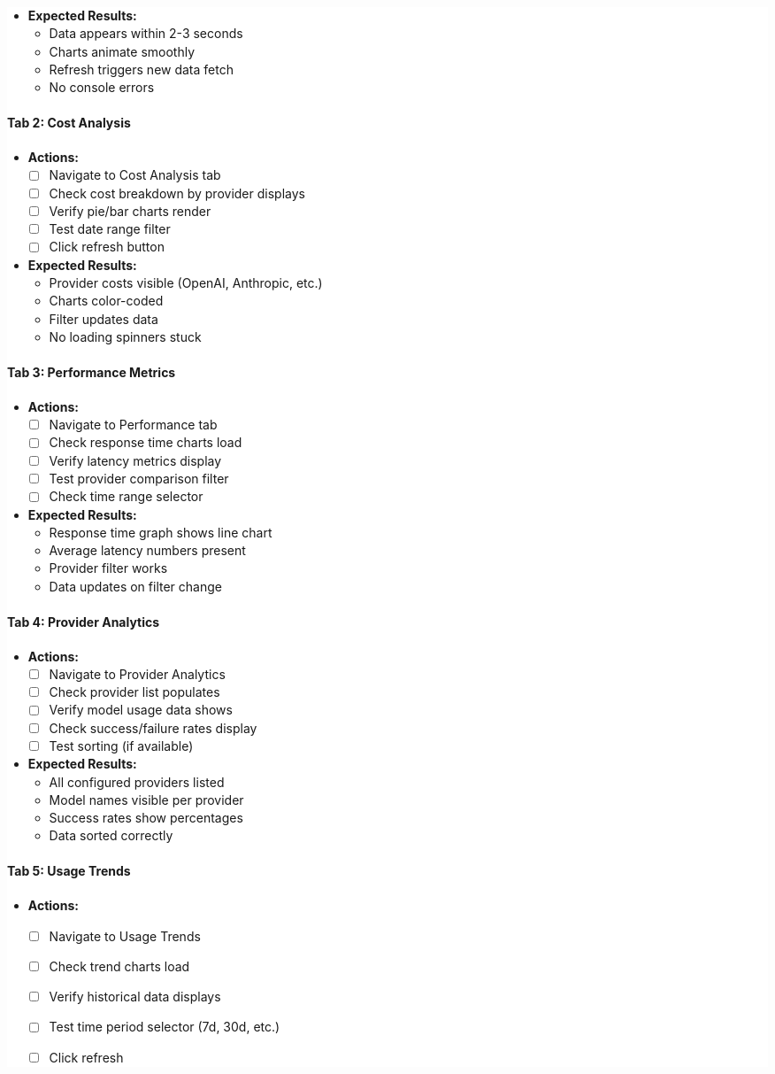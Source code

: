 - **Expected Results:**
  - Data appears within 2-3 seconds
  - Charts animate smoothly
  - Refresh triggers new data fetch
  - No console errors

#### Tab 2: Cost Analysis
- **Actions:**
  - [ ] Navigate to Cost Analysis tab
  - [ ] Check cost breakdown by provider displays
  - [ ] Verify pie/bar charts render
  - [ ] Test date range filter
  - [ ] Click refresh button
  
- **Expected Results:**
  - Provider costs visible (OpenAI, Anthropic, etc.)
  - Charts color-coded
  - Filter updates data
  - No loading spinners stuck

#### Tab 3: Performance Metrics
- **Actions:**
  - [ ] Navigate to Performance tab
  - [ ] Check response time charts load
  - [ ] Verify latency metrics display
  - [ ] Test provider comparison filter
  - [ ] Check time range selector
  
- **Expected Results:**
  - Response time graph shows line chart
  - Average latency numbers present
  - Provider filter works
  - Data updates on filter change

#### Tab 4: Provider Analytics
- **Actions:**
  - [ ] Navigate to Provider Analytics
  - [ ] Check provider list populates
  - [ ] Verify model usage data shows
  - [ ] Check success/failure rates display
  - [ ] Test sorting (if available)
  
- **Expected Results:**
  - All configured providers listed
  - Model names visible per provider
  - Success rates show percentages
  - Data sorted correctly

#### Tab 5: Usage Trends
- **Actions:**
  - [ ] Navigate to Usage Trends
  - [ ] Check trend charts load
  - [ ] Verify historical data displays
  - [ ] Test time period selector (7d, 30d, etc.)
  - [ ] Click refresh
  